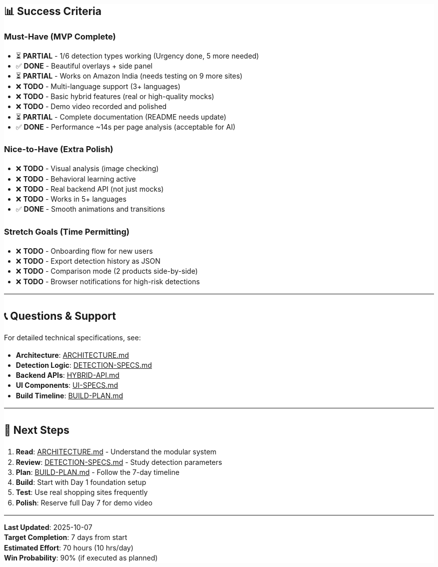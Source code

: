 
## 📊 Success Criteria

### Must-Have (MVP Complete)
- ⏳ **PARTIAL** - 1/6 detection types working (Urgency done, 5 more needed)
- ✅ **DONE** - Beautiful overlays + side panel
- ⏳ **PARTIAL** - Works on Amazon India (needs testing on 9 more sites)
- ❌ **TODO** - Multi-language support (3+ languages)
- ❌ **TODO** - Basic hybrid features (real or high-quality mocks)
- ❌ **TODO** - Demo video recorded and polished
- ⏳ **PARTIAL** - Complete documentation (README needs update)
- ✅ **DONE** - Performance ~14s per page analysis (acceptable for AI)

### Nice-to-Have (Extra Polish)
- ❌ **TODO** - Visual analysis (image checking)
- ❌ **TODO** - Behavioral learning active
- ❌ **TODO** - Real backend API (not just mocks)
- ❌ **TODO** - Works in 5+ languages
- ✅ **DONE** - Smooth animations and transitions

### Stretch Goals (Time Permitting)
- ❌ **TODO** - Onboarding flow for new users
- ❌ **TODO** - Export detection history as JSON
- ❌ **TODO** - Comparison mode (2 products side-by-side)
- ❌ **TODO** - Browser notifications for high-risk detections

---

## 📞 Questions & Support

For detailed technical specifications, see:
- **Architecture**: [ARCHITECTURE.md](./ARCHITECTURE.md)
- **Detection Logic**: [DETECTION-SPECS.md](./DETECTION-SPECS.md)
- **Backend APIs**: [HYBRID-API.md](./HYBRID-API.md)
- **UI Components**: [UI-SPECS.md](./UI-SPECS.md)
- **Build Timeline**: [BUILD-PLAN.md](./BUILD-PLAN.md)

---

## 🎯 Next Steps

1. **Read**: [ARCHITECTURE.md](./ARCHITECTURE.md) - Understand the modular system
2. **Review**: [DETECTION-SPECS.md](./DETECTION-SPECS.md) - Study detection parameters
3. **Plan**: [BUILD-PLAN.md](./BUILD-PLAN.md) - Follow the 7-day timeline
4. **Build**: Start with Day 1 foundation setup
5. **Test**: Use real shopping sites frequently
6. **Polish**: Reserve full Day 7 for demo video

---

**Last Updated**: 2025-10-07  
**Target Completion**: 7 days from start  
**Estimated Effort**: 70 hours (10 hrs/day)  
**Win Probability**: 90% (if executed as planned)
